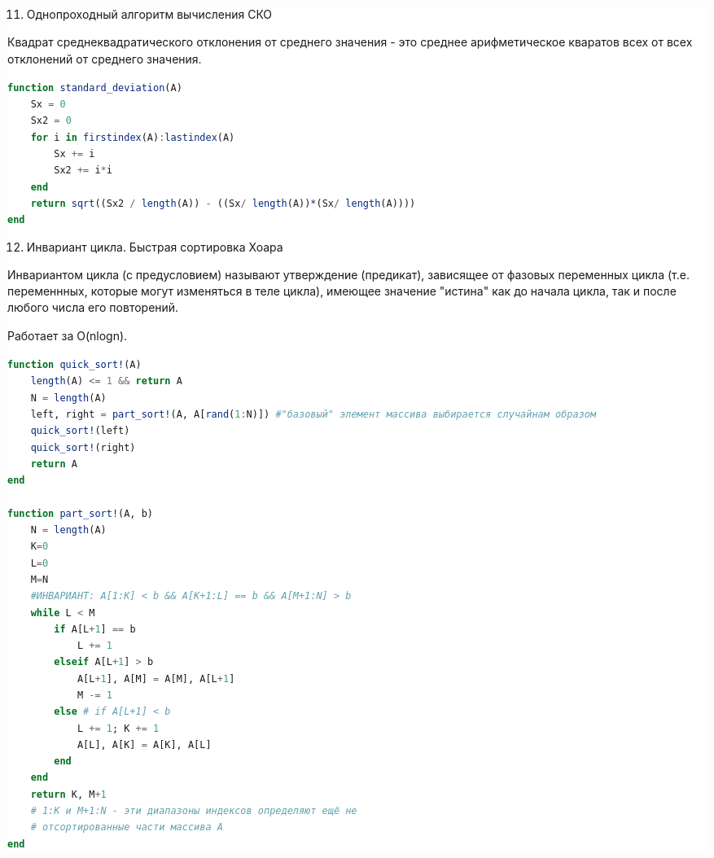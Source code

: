 11.  Однопроходный алгоритм вычисления СКО

Квадрат среднеквадратического отклонения от среднего значения - это среднее арифметическое кваратов всех от всех отклонений от среднего значения.

```julia
function standard_deviation(A)
    Sx = 0
    Sx2 = 0
    for i in firstindex(A):lastindex(A)
        Sx += i
        Sx2 += i*i
    end
    return sqrt((Sx2 / length(A)) - ((Sx/ length(A))*(Sx/ length(A))))
end
```

12.   Инвариант цикла. Быстрая сортировка Хоара

Инвариантом цикла (с предусловием) называют утверждение (предикат), зависящее от фазовых переменных цикла (т.е. переменнных, которые могут изменяться в теле цикла), имеющее значение "истина" как до начала цикла, так и после любого числа его повторений.

Работает за O(nlogn).
```julia
function quick_sort!(A)
    length(A) <= 1 && return A
    N = length(A)
    left, right = part_sort!(A, A[rand(1:N)]) #"базовый" элемент массива выбирается случайнам образом
    quick_sort!(left)
    quick_sort!(right)
    return A
end

function part_sort!(A, b)
    N = length(A)
    K=0
    L=0
    M=N
    #ИНВАРИАНТ: A[1:K] < b && A[K+1:L] == b && A[M+1:N] > b
    while L < M 
        if A[L+1] == b
            L += 1
        elseif A[L+1] > b
            A[L+1], A[M] = A[M], A[L+1]
            M -= 1
        else # if A[L+1] < b
            L += 1; K += 1
            A[L], A[K] = A[K], A[L]
        end
    end
    return K, M+1 
    # 1:K и M+1:N - эти диапазоны индексов определяют ещё не 
    # отсортированные части массива A
end
```
